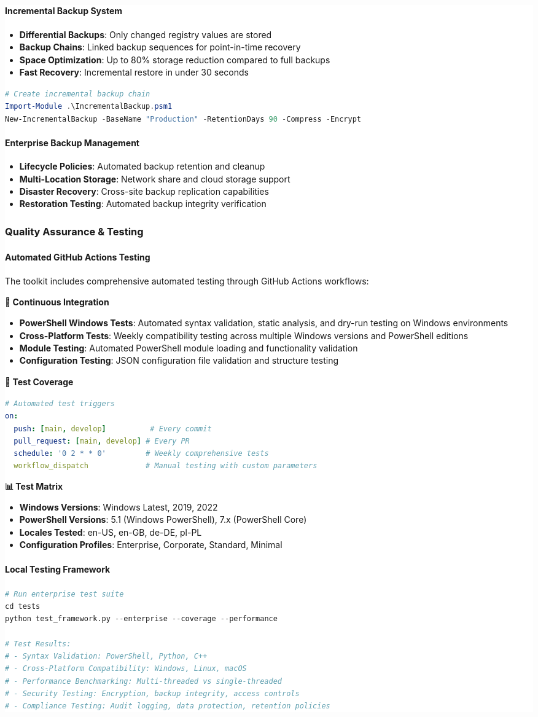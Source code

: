 #### Incremental Backup System
- **Differential Backups**: Only changed registry values are stored
- **Backup Chains**: Linked backup sequences for point-in-time recovery
- **Space Optimization**: Up to 80% storage reduction compared to full backups
- **Fast Recovery**: Incremental restore in under 30 seconds

```powershell
# Create incremental backup chain
Import-Module .\IncrementalBackup.psm1
New-IncrementalBackup -BaseName "Production" -RetentionDays 90 -Compress -Encrypt
```

#### Enterprise Backup Management
- **Lifecycle Policies**: Automated backup retention and cleanup
- **Multi-Location Storage**: Network share and cloud storage support
- **Disaster Recovery**: Cross-site backup replication capabilities
- **Restoration Testing**: Automated backup integrity verification

### Quality Assurance & Testing

#### Automated GitHub Actions Testing
The toolkit includes comprehensive automated testing through GitHub Actions workflows:

**🔄 Continuous Integration**
- **PowerShell Windows Tests**: Automated syntax validation, static analysis, and dry-run testing on Windows environments
- **Cross-Platform Tests**: Weekly compatibility testing across multiple Windows versions and PowerShell editions
- **Module Testing**: Automated PowerShell module loading and functionality validation
- **Configuration Testing**: JSON configuration file validation and structure testing

**🧪 Test Coverage**
```yaml
# Automated test triggers
on:
  push: [main, develop]          # Every commit
  pull_request: [main, develop] # Every PR
  schedule: '0 2 * * 0'         # Weekly comprehensive tests
  workflow_dispatch             # Manual testing with custom parameters
```

**📊 Test Matrix**
- **Windows Versions**: Windows Latest, 2019, 2022
- **PowerShell Versions**: 5.1 (Windows PowerShell), 7.x (PowerShell Core)
- **Locales Tested**: en-US, en-GB, de-DE, pl-PL
- **Configuration Profiles**: Enterprise, Corporate, Standard, Minimal

#### Local Testing Framework
```python
# Run enterprise test suite
cd tests
python test_framework.py --enterprise --coverage --performance

# Test Results:
# - Syntax Validation: PowerShell, Python, C++
# - Cross-Platform Compatibility: Windows, Linux, macOS
# - Performance Benchmarking: Multi-threaded vs single-threaded
# - Security Testing: Encryption, backup integrity, access controls
# - Compliance Testing: Audit logging, data protection, retention policies
```
